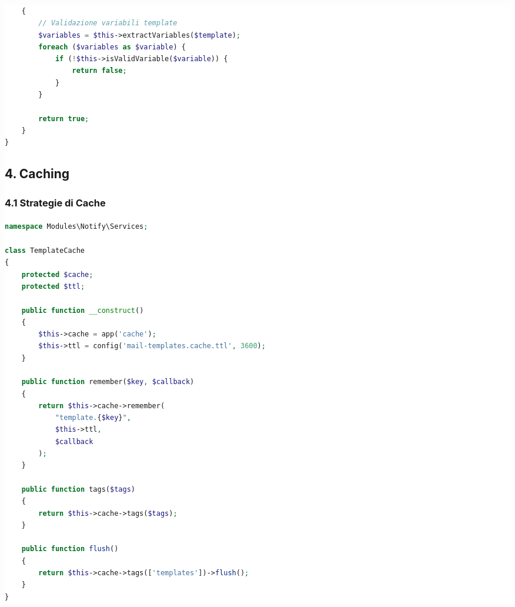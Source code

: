 ```php
    {
        // Validazione variabili template
        $variables = $this->extractVariables($template);
        foreach ($variables as $variable) {
            if (!$this->isValidVariable($variable)) {
                return false;
            }
        }

        return true;
    }
}
```

## 4. Caching

### 4.1 Strategie di Cache
```php
namespace Modules\Notify\Services;

class TemplateCache
{
    protected $cache;
    protected $ttl;

    public function __construct()
    {
        $this->cache = app('cache');
        $this->ttl = config('mail-templates.cache.ttl', 3600);
    }

    public function remember($key, $callback)
    {
        return $this->cache->remember(
            "template.{$key}",
            $this->ttl,
            $callback
        );
    }

    public function tags($tags)
    {
        return $this->cache->tags($tags);
    }

    public function flush()
    {
        return $this->cache->tags(['templates'])->flush();
    }
}
```
